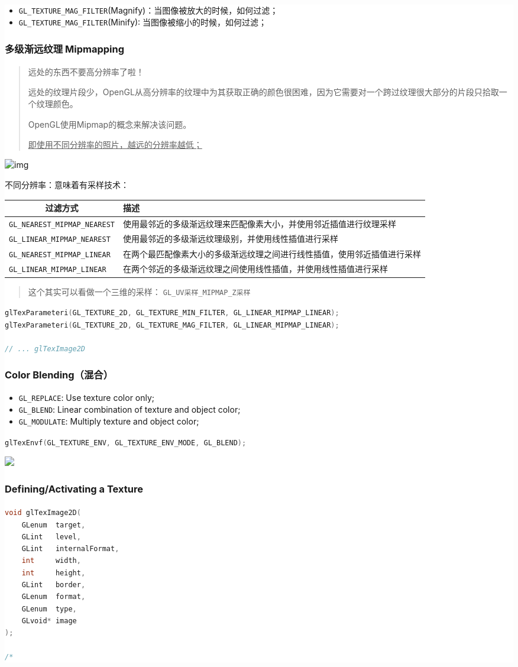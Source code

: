 - `GL_TEXTURE_MAG_FILTER`(Magnify)：当图像被放大的时候，如何过滤；
- `GL_TEXTURE_MAG_FILTER`(Minify): 当图像被缩小的时候，如何过滤；

### 多级渐远纹理 Mipmapping

> 远处的东西不要高分辨率了啦！
>
> 远处的纹理片段少，OpenGL从高分辨率的纹理中为其获取正确的颜色很困难，因为它需要对一个跨过纹理很大部分的片段只拾取一个纹理颜色。
>
> OpenGL使用Mipmap的概念来解决该问题。
>
> <u>即使用不同分辨率的照片，越远的分辨率越低；</u>

![img](https://learnopengl-cn.github.io/img/01/06/mipmaps.png)

不同分辨率：意味着有采样技术：

| 过滤方式                    | 描述                                                         |
| --------------------------- | :----------------------------------------------------------- |
| `GL_NEAREST_MIPMAP_NEAREST` | 使用最邻近的多级渐远纹理来匹配像素大小，并使用邻近插值进行纹理采样 |
| `GL_LINEAR_MIPMAP_NEAREST`  | 使用最邻近的多级渐远纹理级别，并使用线性插值进行采样         |
| `GL_NEAREST_MIPMAP_LINEAR`  | 在两个最匹配像素大小的多级渐远纹理之间进行线性插值，使用邻近插值进行采样 |
| `GL_LINEAR_MIPMAP_LINEAR`   | 在两个邻近的多级渐远纹理之间使用线性插值，并使用线性插值进行采样 |

> 这个其实可以看做一个三维的采样：
> `GL_UV采样_MIPMAP_Z采样`

```c++
glTexParameteri(GL_TEXTURE_2D, GL_TEXTURE_MIN_FILTER, GL_LINEAR_MIPMAP_LINEAR);
glTexParameteri(GL_TEXTURE_2D, GL_TEXTURE_MAG_FILTER, GL_LINEAR_MIPMAP_LINEAR);

// ... glTexImage2D
```



### Color Blending（混合）

- `GL_REPLACE`: Use texture color only;
- `GL_BLEND`: Linear combination of texture and object color;
- `GL_MODULATE`: Multiply texture and object color;

```c++
glTexEnvf(GL_TEXTURE_ENV, GL_TEXTURE_ENV_MODE, GL_BLEND);
```



![](https://i.loli.net/2019/11/03/a7DjnxRqZsTOSMA.png)

### Defining/Activating a Texture

```c++
void glTexImage2D(
    GLenum  target, 
    GLint   level, 
    GLint   internalFormat, 
    int     width, 
    int     height, 
    GLint   border, 
    GLenum  format, 
    GLenum  type, 
    GLvoid* image
);

/*
```